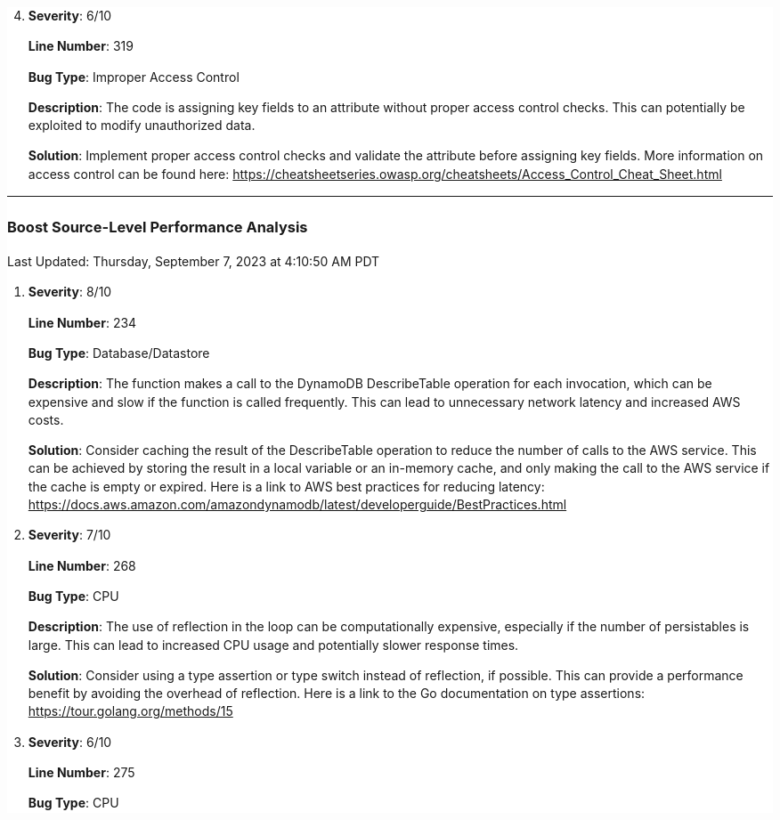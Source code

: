 
4. **Severity**: 6/10

   **Line Number**: 319

   **Bug Type**: Improper Access Control

   **Description**: The code is assigning key fields to an attribute without proper access control checks. This can potentially be exploited to modify unauthorized data.

   **Solution**: Implement proper access control checks and validate the attribute before assigning key fields. More information on access control can be found here: https://cheatsheetseries.owasp.org/cheatsheets/Access_Control_Cheat_Sheet.html






---

### Boost Source-Level Performance Analysis

Last Updated: Thursday, September 7, 2023 at 4:10:50 AM PDT

1. **Severity**: 8/10

   **Line Number**: 234

   **Bug Type**: Database/Datastore

   **Description**: The function makes a call to the DynamoDB DescribeTable operation for each invocation, which can be expensive and slow if the function is called frequently. This can lead to unnecessary network latency and increased AWS costs.

   **Solution**: Consider caching the result of the DescribeTable operation to reduce the number of calls to the AWS service. This can be achieved by storing the result in a local variable or an in-memory cache, and only making the call to the AWS service if the cache is empty or expired. Here is a link to AWS best practices for reducing latency: https://docs.aws.amazon.com/amazondynamodb/latest/developerguide/BestPractices.html


2. **Severity**: 7/10

   **Line Number**: 268

   **Bug Type**: CPU

   **Description**: The use of reflection in the loop can be computationally expensive, especially if the number of persistables is large. This can lead to increased CPU usage and potentially slower response times.

   **Solution**: Consider using a type assertion or type switch instead of reflection, if possible. This can provide a performance benefit by avoiding the overhead of reflection. Here is a link to the Go documentation on type assertions: https://tour.golang.org/methods/15


3. **Severity**: 6/10

   **Line Number**: 275

   **Bug Type**: CPU
